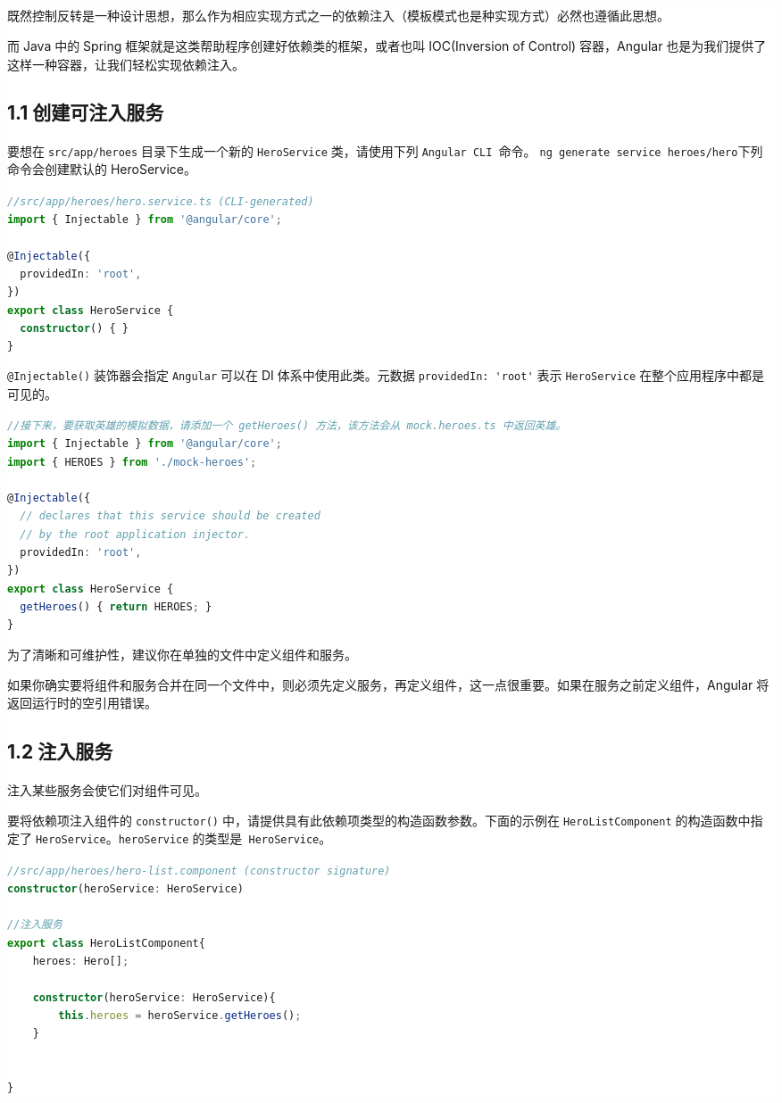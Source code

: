 既然控制反转是一种设计思想，那么作为相应实现方式之一的依赖注入（模板模式也是种实现方式）必然也遵循此思想。

而 Java 中的 Spring 框架就是这类帮助程序创建好依赖类的框架，或者也叫 IOC(Inversion of Control) 容器，Angular 也是为我们提供了这样一种容器，让我们轻松实现依赖注入。
## 1.1 创建可注入服务
要想在 `src/app/heroes` 目录下生成一个新的 `HeroService` 类，请使用下列 `Angular CLI `命令。
`ng generate service heroes/hero`下列命令会创建默认的 HeroService。
```ts
//src/app/heroes/hero.service.ts (CLI-generated)
import { Injectable } from '@angular/core';

@Injectable({
  providedIn: 'root',
})
export class HeroService {
  constructor() { }
}
```
`@Injectable()` 装饰器会指定 `Angular` 可以在 DI 体系中使用此类。元数据 `providedIn: 'root'` 表示 `HeroService` 在整个应用程序中都是可见的。
```ts
//接下来，要获取英雄的模拟数据，请添加一个 getHeroes() 方法，该方法会从 mock.heroes.ts 中返回英雄。
import { Injectable } from '@angular/core';
import { HEROES } from './mock-heroes';

@Injectable({
  // declares that this service should be created
  // by the root application injector.
  providedIn: 'root',
})
export class HeroService {
  getHeroes() { return HEROES; }
}
```
为了清晰和可维护性，建议你在单独的文件中定义组件和服务。

如果你确实要将组件和服务合并在同一个文件中，则必须先定义服务，再定义组件，这一点很重要。如果在服务之前定义组件，Angular 将返回运行时的空引用错误。

## 1.2 注入服务
注入某些服务会使它们对组件可见。

要将依赖项注入组件的 `constructor()` 中，请提供具有此依赖项类型的构造函数参数。下面的示例在 `HeroListComponent` 的构造函数中指定了 `HeroService`。`heroService` 的类型是` HeroService`。
```ts
//src/app/heroes/hero-list.component (constructor signature)
constructor(heroService: HeroService)

//注入服务
export class HeroListComponent{
    heroes: Hero[];

    constructor(heroService: HeroService){
        this.heroes = heroService.getHeroes();
    }


}
```
